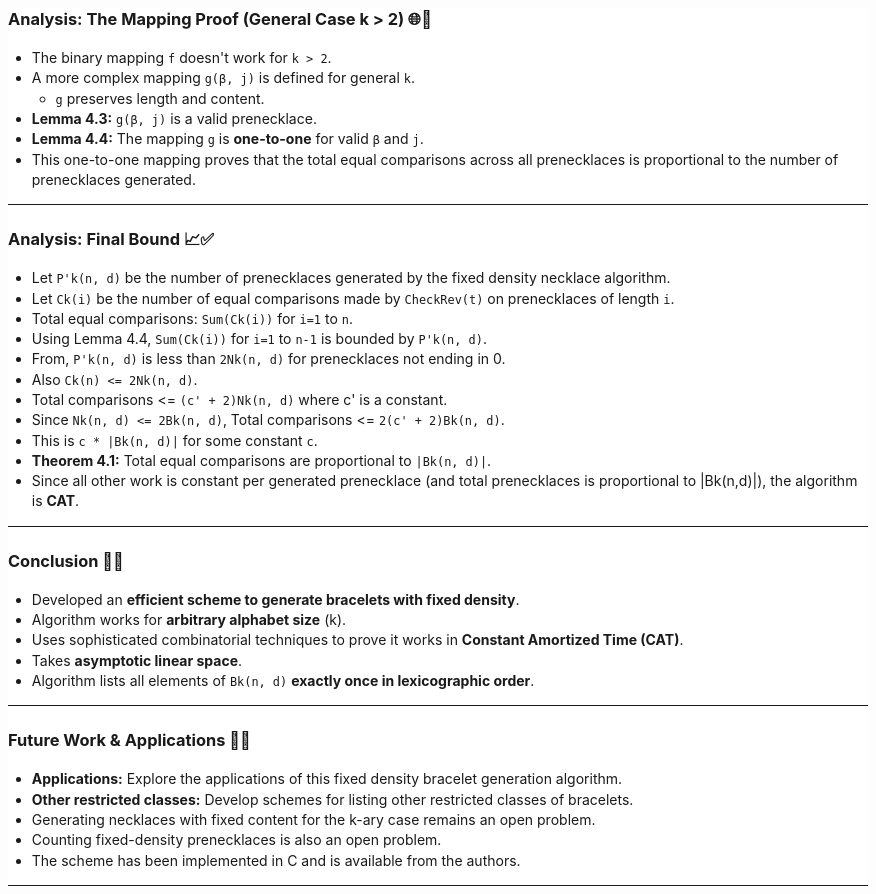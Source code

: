 ### Analysis: The Mapping Proof (General Case k > 2) 🌐🔢

*   The binary mapping `f` doesn't work for `k > 2`.
*   A more complex mapping `g(β, j)` is defined for general `k`.
    *   `g` preserves length and content.
*   **Lemma 4.3:** `g(β, j)` is a valid prenecklace.
*   **Lemma 4.4:** The mapping `g` is **one-to-one** for valid `β` and `j`.
*   This one-to-one mapping proves that the total equal comparisons across all prenecklaces is proportional to the number of prenecklaces generated.

---

### Analysis: Final Bound 📈✅

*   Let `P'k(n, d)` be the number of prenecklaces generated by the fixed density necklace algorithm.
*   Let `Ck(i)` be the number of equal comparisons made by `CheckRev(t)` on prenecklaces of length `i`.
*   Total equal comparisons: `Sum(Ck(i))` for `i=1` to `n`.
*   Using Lemma 4.4, `Sum(Ck(i))` for `i=1` to `n-1` is bounded by `P'k(n, d)`.
*   From, `P'k(n, d)` is less than `2Nk(n, d)` for prenecklaces not ending in 0.
*   Also `Ck(n) <= 2Nk(n, d)`.
*   Total comparisons <= `(c' + 2)Nk(n, d)` where c' is a constant.
*   Since `Nk(n, d) <= 2Bk(n, d)`, Total comparisons <= `2(c' + 2)Bk(n, d)`.
*   This is `c * |Bk(n, d)|` for some constant `c`.
*   **Theorem 4.1:** Total equal comparisons are proportional to `|Bk(n, d)|`.
*   Since all other work is constant per generated prenecklace (and total prenecklaces is proportional to |Bk(n,d)|), the algorithm is **CAT**.

---

### Conclusion 🎉✨

*   Developed an **efficient scheme to generate bracelets with fixed density**.
*   Algorithm works for **arbitrary alphabet size** (k).
*   Uses sophisticated combinatorial techniques to prove it works in **Constant Amortized Time (CAT)**.
*   Takes **asymptotic linear space**.
*   Algorithm lists all elements of `Bk(n, d)` **exactly once in lexicographic order**.

---

### Future Work & Applications 🚀🔮

*   **Applications:** Explore the applications of this fixed density bracelet generation algorithm.
*   **Other restricted classes:** Develop schemes for listing other restricted classes of bracelets.
*   Generating necklaces with fixed content for the k-ary case remains an open problem.
*   Counting fixed-density prenecklaces is also an open problem.
*   The scheme has been implemented in C and is available from the authors.

---
